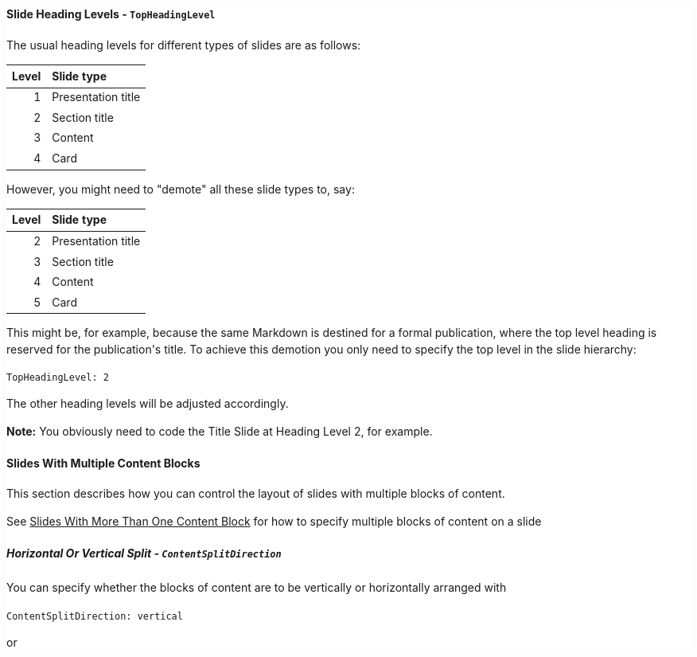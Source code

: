 <a id="slide-heading-levels-topheadinglevel"></a>
#### Slide Heading Levels - `TopHeadingLevel`

The usual heading levels for different types of slides are as follows:

|Level|Slide type|
|-:|:-|
|1|Presentation title|
|2|Section title|
|3|Content|
|4|Card|

However, you might need to "demote" all these slide types to, say:

|Level|Slide type|
|-:|:-|
|2|Presentation title|
|3|Section title|
|4|Content|
|5|Card|

This might be, for example, because the same Markdown is destined for a formal publication, where the top level heading is reserved for the publication's title. To achieve this demotion you only need to specify the top level in the slide hierarchy:

    TopHeadingLevel: 2

The other heading levels will be adjusted accordingly.

**Note:** You obviously need to code the Title Slide at Heading Level 2, for example.

<a id="slides-with-multiple-content-blocks"></a>
#### Slides With Multiple Content Blocks

This section describes how you can control the layout of slides with multiple blocks of content.

See [Slides With More Than One Content Block](#slides-with-more-than-one-content-block) for how to specify multiple blocks of content on a slide

<a id="horizontal-or-vertical-split-contentsplitdirection"></a>
##### Horizontal Or Vertical Split - `ContentSplitDirection`

You can specify whether the blocks of content are to be vertically or horizontally arranged with

    ContentSplitDirection: vertical

or
